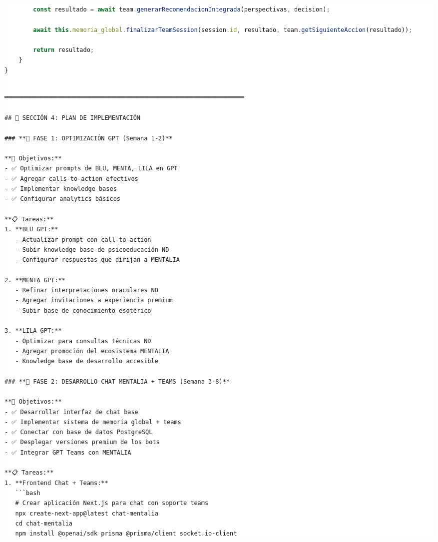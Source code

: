 ```javascript
        const resultado = await team.generarRecomendacionIntegrada(perspectivas, decision);
        
        await this.memoria_global.finalizarTeamSession(session.id, resultado, team.getSiguienteAccion(resultado));
        
        return resultado;
    }
}
```
```

═══════════════════════════════════════════════════════════════════

## 🚀 SECCIÓN 4: PLAN DE IMPLEMENTACIÓN

### **📅 FASE 1: OPTIMIZACIÓN GPT (Semana 1-2)**

**🎯 Objetivos:**
- ✅ Optimizar prompts de BLU, MENTA, LILA en GPT
- ✅ Agregar calls-to-action efectivos
- ✅ Implementar knowledge bases
- ✅ Configurar analytics básicos

**📋 Tareas:**
1. **BLU GPT:**
   - Actualizar prompt con call-to-action
   - Subir knowledge base de psicoeducación ND
   - Configurar respuestas que dirijan a MENTALIA

2. **MENTA GPT:**
   - Refinar interpretaciones oraculares ND
   - Agregar invitaciones a experiencia premium
   - Subir base de conocimiento esotérico

3. **LILA GPT:**
   - Optimizar para consultas técnicas ND
   - Agregar promoción del ecosistema MENTALIA
   - Knowledge base de desarrollo accesible

### **📅 FASE 2: DESARROLLO CHAT MENTALIA + TEAMS (Semana 3-8)**

**🎯 Objetivos:**
- ✅ Desarrollar interfaz de chat base
- ✅ Implementar sistema de memoria global + teams
- ✅ Conectar con base de datos PostgreSQL
- ✅ Desplegar versiones premium de los bots
- ✅ Integrar GPT Teams con MENTALIA

**📋 Tareas:**
1. **Frontend Chat + Teams:**
   ```bash
   # Crear aplicación Next.js para chat con soporte teams
   npx create-next-app@latest chat-mentalia
   cd chat-mentalia
   npm install @openai/sdk prisma @prisma/client socket.io-client
   ```
